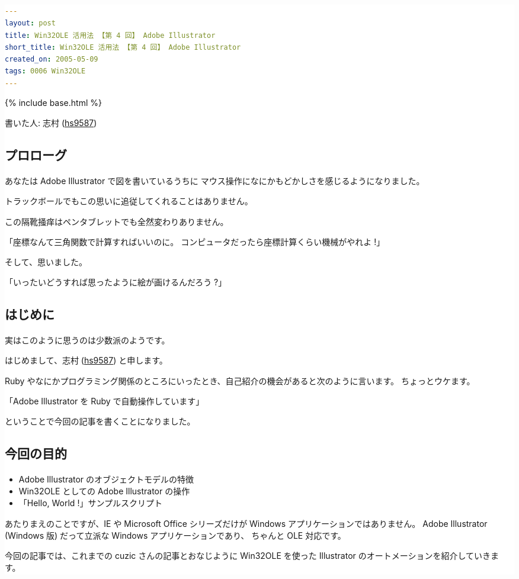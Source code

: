 ```yaml
---
layout: post
title: Win32OLE 活用法 【第 4 回】 Adobe Illustrator
short_title: Win32OLE 活用法 【第 4 回】 Adobe Illustrator
created_on: 2005-05-09
tags: 0006 Win32OLE
---
```

{% include base.html %}


書いた人: 志村 ([hs9587](http://www.geocities.jp/technopolis9587/))

## プロローグ

あなたは Adobe Illustrator で図を書いているうちに
マウス操作になにかもどかしさを感じるようになりました。

トラックボールでもこの思いに追従してくれることはありません。

この隔靴掻痒はペンタブレットでも全然変わりありません。

「座標なんて三角関数で計算すればいいのに。
コンピュータだったら座標計算くらい機械がやれよ !」

そして、思いました。

「いったいどうすれば思ったように絵が画けるんだろう ?」

## はじめに

実はこのように思うのは少数派のようです。

はじめまして、志村 ([hs9587](http://www.geocities.jp/technopolis9587/)) と申します。

Ruby やなにかプログラミング関係のところにいったとき、自己紹介の機会があると次のように言います。
ちょっとウケます。

「Adobe Illustrator を Ruby で自動操作しています」

ということで今回の記事を書くことになりました。

## 今回の目的

* Adobe Illustrator のオブジェクトモデルの特徴
* Win32OLE としての Adobe Illustrator の操作
* 「Hello, World !」サンプルスクリプト


あたりまえのことですが、IE や Microsoft Office シリーズだけが 
Windows アプリケーションではありません。
Adobe Illustrator (Windows 版) だって立派な Windows アプリケーションであり、
ちゃんと OLE 対応です。

今回の記事では、これまでの cuzic さんの記事とおなじように
Win32OLE を使った Illustrator のオートメーションを紹介していきます。
